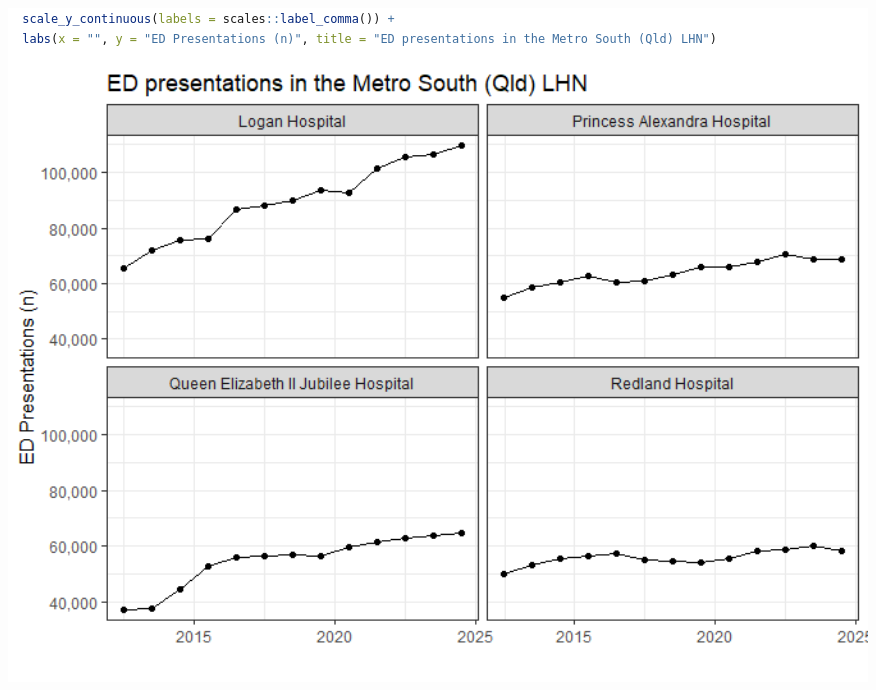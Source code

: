 ``` r
  scale_y_continuous(labels = scales::label_comma()) +
  labs(x = "", y = "ED Presentations (n)", title = "ED presentations in the Metro South (Qld) LHN")
```

<img src="man/figures/README-example-1.png" width="100%" />
